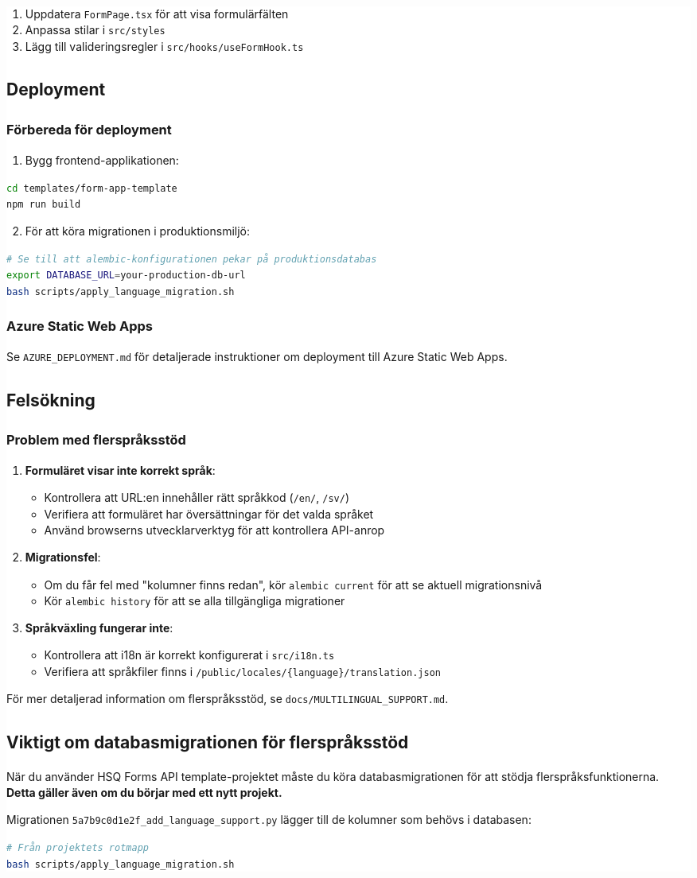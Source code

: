 1. Uppdatera `FormPage.tsx` för att visa formulärfälten
2. Anpassa stilar i `src/styles`
3. Lägg till valideringsregler i `src/hooks/useFormHook.ts`

## Deployment

### Förbereda för deployment

1. Bygg frontend-applikationen:

```bash
cd templates/form-app-template
npm run build
```

2. För att köra migrationen i produktionsmiljö:

```bash
# Se till att alembic-konfigurationen pekar på produktionsdatabas
export DATABASE_URL=your-production-db-url
bash scripts/apply_language_migration.sh
```

### Azure Static Web Apps

Se `AZURE_DEPLOYMENT.md` för detaljerade instruktioner om deployment till Azure Static Web Apps.

## Felsökning

### Problem med flerspråksstöd

1. **Formuläret visar inte korrekt språk**:
   - Kontrollera att URL:en innehåller rätt språkkod (`/en/`, `/sv/`)
   - Verifiera att formuläret har översättningar för det valda språket
   - Använd browserns utvecklarverktyg för att kontrollera API-anrop

2. **Migrationsfel**:
   - Om du får fel med "kolumner finns redan", kör `alembic current` för att se aktuell migrationsnivå
   - Kör `alembic history` för att se alla tillgängliga migrationer

3. **Språkväxling fungerar inte**:
   - Kontrollera att i18n är korrekt konfigurerat i `src/i18n.ts`
   - Verifiera att språkfiler finns i `/public/locales/{language}/translation.json`

För mer detaljerad information om flerspråksstöd, se `docs/MULTILINGUAL_SUPPORT.md`.

## Viktigt om databasmigrationen för flerspråksstöd

När du använder HSQ Forms API template-projektet måste du köra databasmigrationen för att stödja flerspråksfunktionerna. **Detta gäller även om du börjar med ett nytt projekt.**

Migrationen `5a7b9c0d1e2f_add_language_support.py` lägger till de kolumner som behövs i databasen:

```bash
# Från projektets rotmapp
bash scripts/apply_language_migration.sh
```
